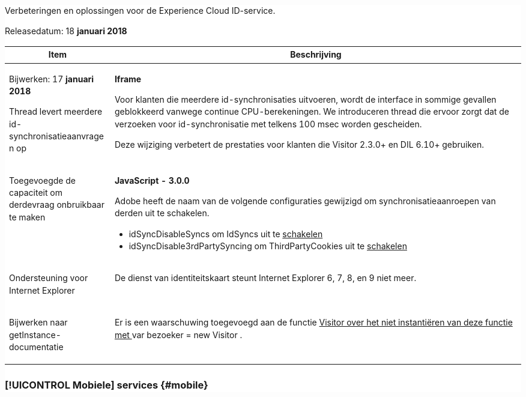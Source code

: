 Verbeteringen en oplossingen voor de Experience Cloud ID-service.

Releasedatum: 18 **januari 2018**

<table id="table_7C1BFFBCEA2C48A5BA9D2C4AE7D48CA6"> 
 <thead> 
  <tr> 
   <th colname="col1" class="entry"> Item </th> 
   <th colname="col2" class="entry"> Beschrijving </th> 
  </tr> 
 </thead>
 <tbody> 
  <tr> 
   <td colname="col1"> <p>Bijwerken: 17 <b>januari 2018</b> </p> <p>Thread levert meerdere id-synchronisatieaanvragen op </p> </td> 
   <td colname="col2"> <p> <b>Iframe</b> </p> <p>Voor klanten die meerdere id-synchronisaties uitvoeren, wordt de interface in sommige gevallen geblokkeerd vanwege continue CPU-berekeningen. We introduceren thread die ervoor zorgt dat de verzoeken voor id-synchronisatie met telkens 100 msec worden gescheiden. </p> <p> Deze wijziging verbetert de prestaties voor klanten die Visitor 2.3.0+ en DIL 6.10+ gebruiken. </p> </td> 
  </tr> 
  <tr> 
   <td colname="col1"> <p>Toegevoegde de capaciteit om derdevraag onbruikbaar te maken </p> </td> 
   <td colname="col2"> <p> <b>JavaScript - 3.0.0</b> </p> <p>Adobe heeft de naam van de volgende configuraties gewijzigd om synchronisatieaanroepen van derden uit te schakelen. </p> 
    <ul id="ul_F26FC6F0B49C437AA5FE1C1753C88FF0"> 
     <li id="li_C84362D6F7BA4F27838548DF57A0CD65"> <span class="codeph"> idSyncDisableSyncs </span> om <span class="codeph"> IdSyncs uit te <a href="https://marketing.adobe.com/resources/help/en_US/mcvid/mcvid-disableidsync.html" format="html" scope="external"> schakelen </a></span> </li> 
     <li id="li_D0C446A5AAB24AE8B437ED943E5FC681"> <span class="codeph"> idSyncDisable3rdPartySyncing </span> om <span class="codeph"> ThirdPartyCookies uit te <a href="https://marketing.adobe.com/resources/help/en_US/mcvid/mcvid-disable-cookies.html" format="html" scope="external"> schakelen </a></span> </li> 
    </ul> </td> 
  </tr> 
  <tr> 
   <td colname="col1"> <p>Ondersteuning voor Internet Explorer </p> </td> 
   <td colname="col2"> <p> De dienst van identiteitskaart steunt Internet Explorer 6, 7, 8, en 9 niet meer. </p> </td> 
  </tr> 
  <tr> 
   <td colname="col1"> <p> Bijwerken naar <span class="codeph"> getInstance- </span> documentatie </p> </td> 
   <td colname="col2"> <p>Er is een waarschuwing toegevoegd aan de functie <a href="https://marketing.adobe.com/resources/help/en_US/mcvid/mcvid_getinstance.html" format="html" scope="external"> Visitor over het niet instantiëren van deze functie met </a> var bezoeker = new Visitor <span class="codeph"> </span>. </p> </td> 
  </tr> 
 </tbody> 
</table>

### [!UICONTROL Mobiele] services {#mobile}
